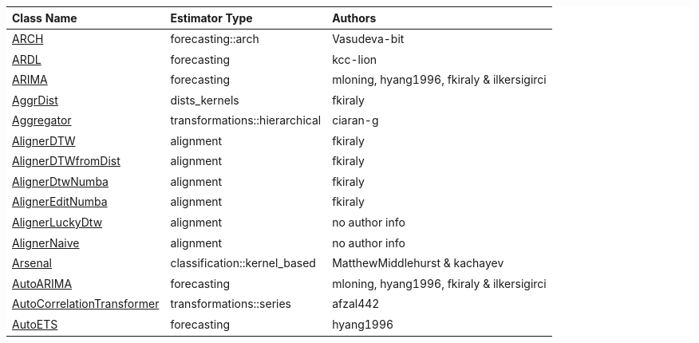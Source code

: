 | Class Name                                                                                                                                                                                          | Estimator Type                                  | Authors                                                                                |
|:----------------------------------------------------------------------------------------------------------------------------------------------------------------------------------------------------|:------------------------------------------------|:---------------------------------------------------------------------------------------|
| <a href="https://www.sktime.net/en/latest/api_reference/auto_generated/sktime.forecasting.arch.ARCH.html">ARCH</a>                                                                                  | forecasting::arch                               | Vasudeva-bit                                                                           |
| <a href="https://www.sktime.net/en/latest/api_reference/auto_generated/sktime.forecasting.ardl.ARDL.html">ARDL</a>                                                                                  | forecasting                                     | kcc-lion                                                                               |
| <a href="https://www.sktime.net/en/latest/api_reference/auto_generated/sktime.forecasting.arima.ARIMA.html">ARIMA</a>                                                                               | forecasting                                     | mloning, hyang1996, fkiraly & ilkersigirci                                             |
| <a href="https://www.sktime.net/en/latest/api_reference/auto_generated/sktime.dists_kernels.compose_tab_to_panel.AggrDist.html">AggrDist</a>                                                        | dists_kernels                                   | fkiraly                                                                                |
| <a href="https://www.sktime.net/en/latest/api_reference/auto_generated/sktime.transformations.hierarchical.aggregate.Aggregator.html">Aggregator</a>                                                | transformations::hierarchical                   | ciaran-g                                                                               |
| <a href="https://www.sktime.net/en/latest/api_reference/auto_generated/sktime.alignment.dtw_python.AlignerDTW.html">AlignerDTW</a>                                                                  | alignment                                       | fkiraly                                                                                |
| <a href="https://www.sktime.net/en/latest/api_reference/auto_generated/sktime.alignment.dtw_python.AlignerDTWfromDist.html">AlignerDTWfromDist</a>                                                  | alignment                                       | fkiraly                                                                                |
| <a href="https://www.sktime.net/en/latest/api_reference/auto_generated/sktime.alignment.dtw_numba.AlignerDtwNumba.html">AlignerDtwNumba</a>                                                         | alignment                                       | fkiraly                                                                                |
| <a href="https://www.sktime.net/en/latest/api_reference/auto_generated/sktime.alignment.edit_numba.AlignerEditNumba.html">AlignerEditNumba</a>                                                      | alignment                                       | fkiraly                                                                                |
| <a href="https://www.sktime.net/en/latest/api_reference/auto_generated/sktime.alignment.lucky.AlignerLuckyDtw.html">AlignerLuckyDtw</a>                                                             | alignment                                       | no author info                                                                         |
| <a href="https://www.sktime.net/en/latest/api_reference/auto_generated/sktime.alignment.naive.AlignerNaive.html">AlignerNaive</a>                                                                   | alignment                                       | no author info                                                                         |
| <a href="https://www.sktime.net/en/latest/api_reference/auto_generated/sktime.classification.kernel_based.Arsenal.html">Arsenal</a>                                                                 | classification::kernel_based                    | MatthewMiddlehurst & kachayev                                                          |
| <a href="https://www.sktime.net/en/latest/api_reference/auto_generated/sktime.forecasting.arima.AutoARIMA.html">AutoARIMA</a>                                                                       | forecasting                                     | mloning, hyang1996, fkiraly & ilkersigirci                                             |
| <a href="https://www.sktime.net/en/latest/api_reference/auto_generated/sktime.transformations.series.acf.AutoCorrelationTransformer.html">AutoCorrelationTransformer</a>                            | transformations::series                         | afzal442                                                                               |
| <a href="https://www.sktime.net/en/latest/api_reference/auto_generated/sktime.forecasting.ets.AutoETS.html">AutoETS</a>                                                                             | forecasting                                     | hyang1996                                                                              |